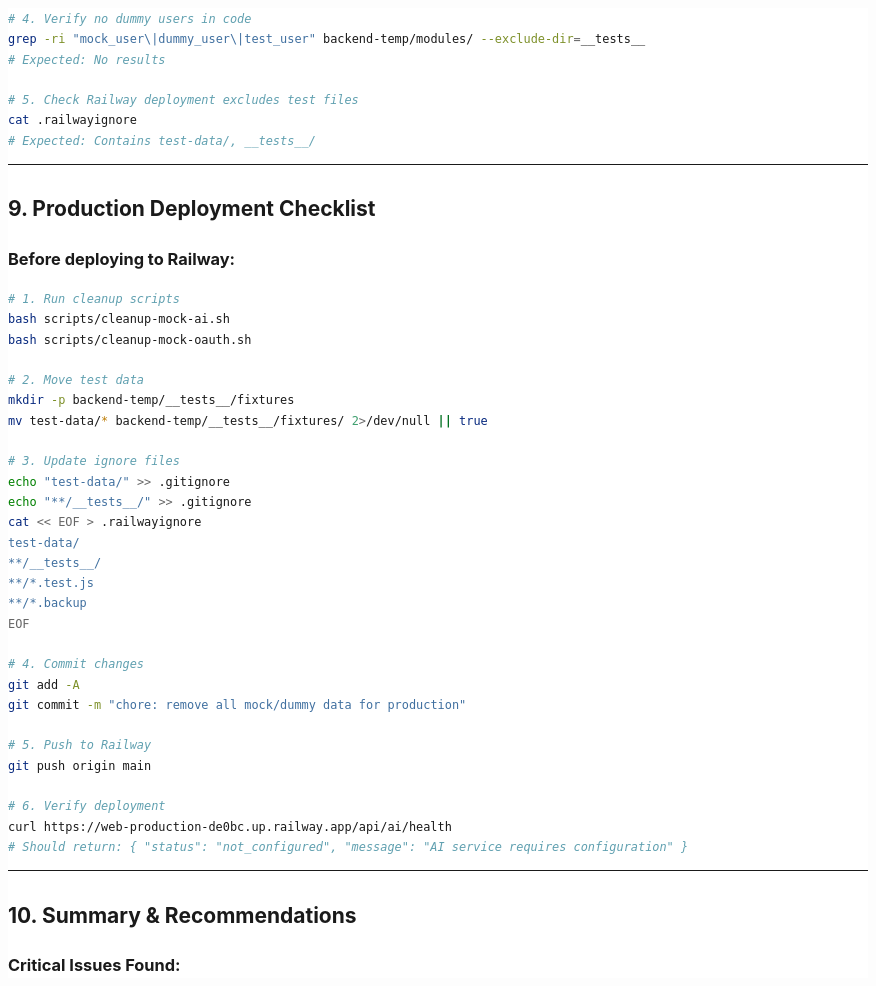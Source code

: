 ```bash
# 4. Verify no dummy users in code
grep -ri "mock_user\|dummy_user\|test_user" backend-temp/modules/ --exclude-dir=__tests__
# Expected: No results

# 5. Check Railway deployment excludes test files
cat .railwayignore
# Expected: Contains test-data/, __tests__/
```

---

## 9. Production Deployment Checklist

### **Before deploying to Railway:**

```bash
# 1. Run cleanup scripts
bash scripts/cleanup-mock-ai.sh
bash scripts/cleanup-mock-oauth.sh

# 2. Move test data
mkdir -p backend-temp/__tests__/fixtures
mv test-data/* backend-temp/__tests__/fixtures/ 2>/dev/null || true

# 3. Update ignore files
echo "test-data/" >> .gitignore
echo "**/__tests__/" >> .gitignore
cat << EOF > .railwayignore
test-data/
**/__tests__/
**/*.test.js
**/*.backup
EOF

# 4. Commit changes
git add -A
git commit -m "chore: remove all mock/dummy data for production"

# 5. Push to Railway
git push origin main

# 6. Verify deployment
curl https://web-production-de0bc.up.railway.app/api/ai/health
# Should return: { "status": "not_configured", "message": "AI service requires configuration" }
```

---

## 10. Summary & Recommendations

### **Critical Issues Found:**
